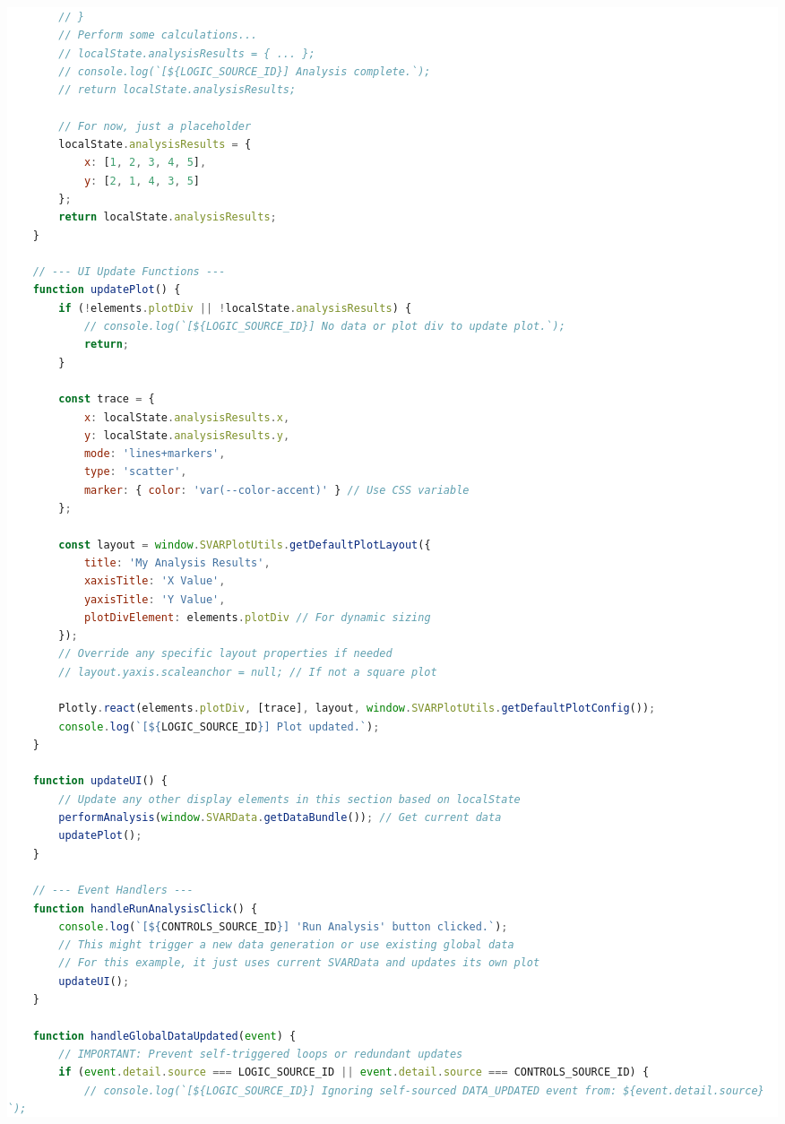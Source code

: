 ```javascript
        // }
        // Perform some calculations...
        // localState.analysisResults = { ... };
        // console.log(`[${LOGIC_SOURCE_ID}] Analysis complete.`);
        // return localState.analysisResults;

        // For now, just a placeholder
        localState.analysisResults = {
            x: [1, 2, 3, 4, 5],
            y: [2, 1, 4, 3, 5]
        };
        return localState.analysisResults;
    }

    // --- UI Update Functions ---
    function updatePlot() {
        if (!elements.plotDiv || !localState.analysisResults) {
            // console.log(`[${LOGIC_SOURCE_ID}] No data or plot div to update plot.`);
            return;
        }

        const trace = {
            x: localState.analysisResults.x,
            y: localState.analysisResults.y,
            mode: 'lines+markers',
            type: 'scatter',
            marker: { color: 'var(--color-accent)' } // Use CSS variable
        };

        const layout = window.SVARPlotUtils.getDefaultPlotLayout({
            title: 'My Analysis Results',
            xaxisTitle: 'X Value',
            yaxisTitle: 'Y Value',
            plotDivElement: elements.plotDiv // For dynamic sizing
        });
        // Override any specific layout properties if needed
        // layout.yaxis.scaleanchor = null; // If not a square plot

        Plotly.react(elements.plotDiv, [trace], layout, window.SVARPlotUtils.getDefaultPlotConfig());
        console.log(`[${LOGIC_SOURCE_ID}] Plot updated.`);
    }

    function updateUI() {
        // Update any other display elements in this section based on localState
        performAnalysis(window.SVARData.getDataBundle()); // Get current data
        updatePlot();
    }

    // --- Event Handlers ---
    function handleRunAnalysisClick() {
        console.log(`[${CONTROLS_SOURCE_ID}] 'Run Analysis' button clicked.`);
        // This might trigger a new data generation or use existing global data
        // For this example, it just uses current SVARData and updates its own plot
        updateUI();
    }

    function handleGlobalDataUpdated(event) {
        // IMPORTANT: Prevent self-triggered loops or redundant updates
        if (event.detail.source === LOGIC_SOURCE_ID || event.detail.source === CONTROLS_SOURCE_ID) {
            // console.log(`[${LOGIC_SOURCE_ID}] Ignoring self-sourced DATA_UPDATED event from: ${event.detail.source}`);
```